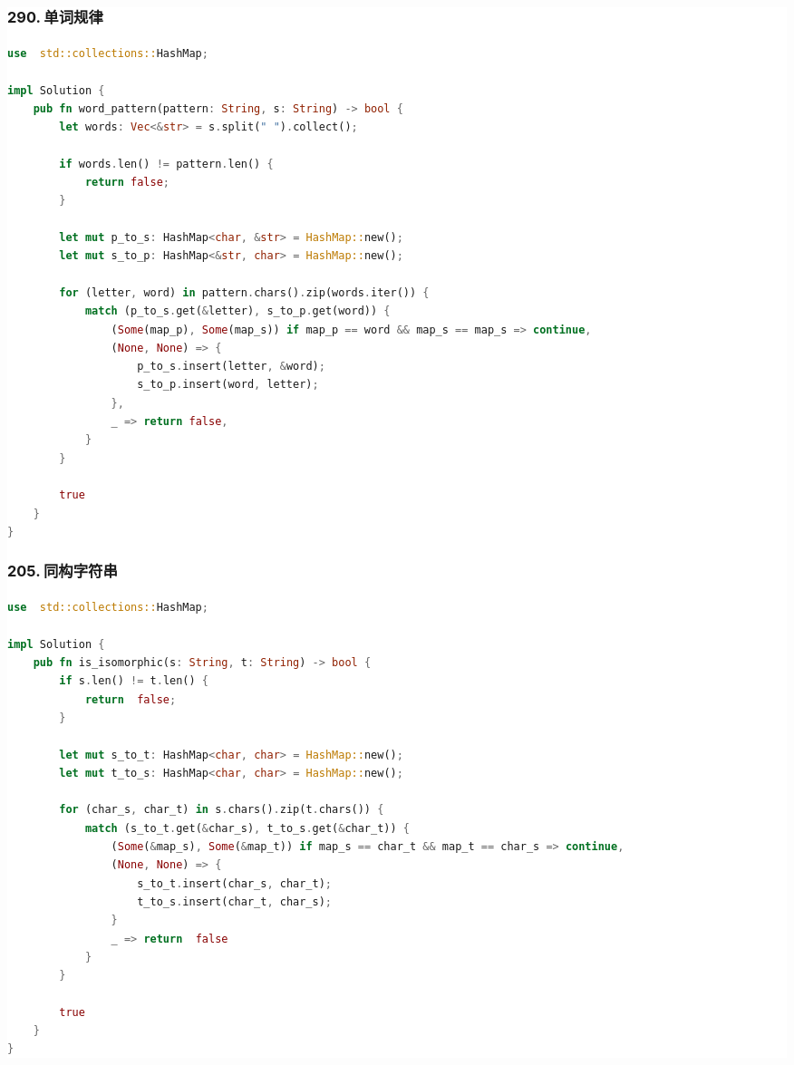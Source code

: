 ### 290. 单词规律
```Rust
use  std::collections::HashMap;

impl Solution {
    pub fn word_pattern(pattern: String, s: String) -> bool {
        let words: Vec<&str> = s.split(" ").collect();

        if words.len() != pattern.len() {
            return false;
        }

        let mut p_to_s: HashMap<char, &str> = HashMap::new();
        let mut s_to_p: HashMap<&str, char> = HashMap::new();

        for (letter, word) in pattern.chars().zip(words.iter()) {
            match (p_to_s.get(&letter), s_to_p.get(word)) {
                (Some(map_p), Some(map_s)) if map_p == word && map_s == map_s => continue,
                (None, None) => {
                    p_to_s.insert(letter, &word);
                    s_to_p.insert(word, letter);
                },
                _ => return false,
            }
        }

        true
    }
}
```

### 205. 同构字符串
```Rust
use  std::collections::HashMap;

impl Solution {
    pub fn is_isomorphic(s: String, t: String) -> bool {
        if s.len() != t.len() {
            return  false;
        }

        let mut s_to_t: HashMap<char, char> = HashMap::new();
        let mut t_to_s: HashMap<char, char> = HashMap::new();

        for (char_s, char_t) in s.chars().zip(t.chars()) {
            match (s_to_t.get(&char_s), t_to_s.get(&char_t)) {
                (Some(&map_s), Some(&map_t)) if map_s == char_t && map_t == char_s => continue,
                (None, None) => {
                    s_to_t.insert(char_s, char_t);
                    t_to_s.insert(char_t, char_s);
                }
                _ => return  false
            }
        }

        true
    }
}
```
